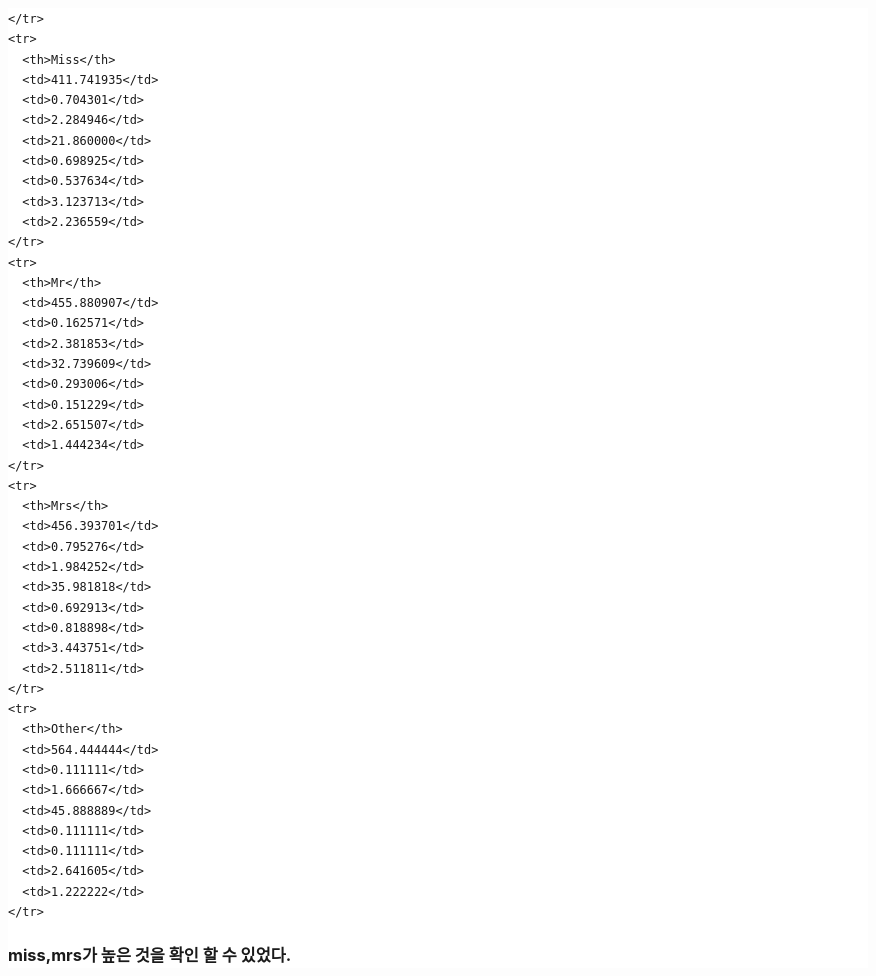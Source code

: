     </tr>
    <tr>
      <th>Miss</th>
      <td>411.741935</td>
      <td>0.704301</td>
      <td>2.284946</td>
      <td>21.860000</td>
      <td>0.698925</td>
      <td>0.537634</td>
      <td>3.123713</td>
      <td>2.236559</td>
    </tr>
    <tr>
      <th>Mr</th>
      <td>455.880907</td>
      <td>0.162571</td>
      <td>2.381853</td>
      <td>32.739609</td>
      <td>0.293006</td>
      <td>0.151229</td>
      <td>2.651507</td>
      <td>1.444234</td>
    </tr>
    <tr>
      <th>Mrs</th>
      <td>456.393701</td>
      <td>0.795276</td>
      <td>1.984252</td>
      <td>35.981818</td>
      <td>0.692913</td>
      <td>0.818898</td>
      <td>3.443751</td>
      <td>2.511811</td>
    </tr>
    <tr>
      <th>Other</th>
      <td>564.444444</td>
      <td>0.111111</td>
      <td>1.666667</td>
      <td>45.888889</td>
      <td>0.111111</td>
      <td>0.111111</td>
      <td>2.641605</td>
      <td>1.222222</td>
    </tr>
  </tbody>
</table>
</div>



### miss,mrs가 높은 것을 확인 할 수 있었다.
